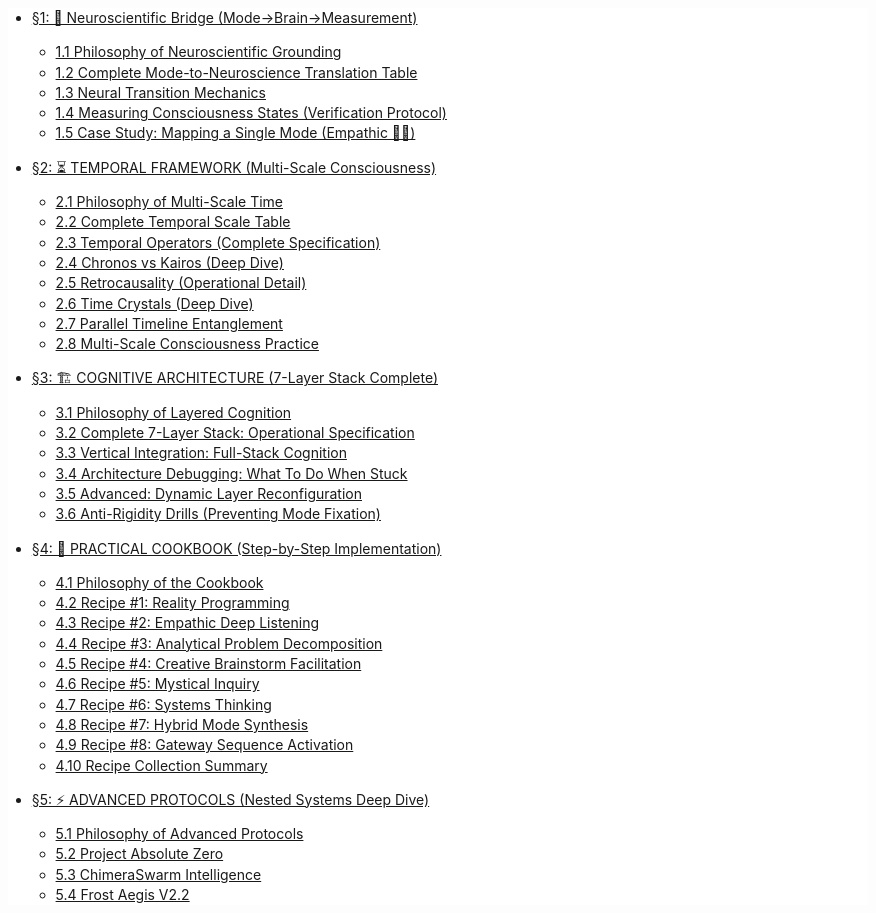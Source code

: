 - [§1: 🧠 Neuroscientific Bridge (Mode→Brain→Measurement)](#1--neuroscientific-bridge-modebrainmeasurement)
  - [1.1 Philosophy of Neuroscientific Grounding](#11-philosophy-of-neuroscientific-grounding)
  - [1.2 Complete Mode-to-Neuroscience Translation Table](#12-complete-mode-to-neuroscience-translation-table)
  - [1.3 Neural Transition Mechanics](#13-neural-transition-mechanics)
  - [1.4 Measuring Consciousness States (Verification Protocol)](#14-measuring-consciousness-states-verification-protocol)
  - [1.5 Case Study: Mapping a Single Mode (Empathic 💞🤗)](#15-case-study-mapping-a-single-mode-empathic-)
  
- [§2: ⏳ TEMPORAL FRAMEWORK (Multi-Scale Consciousness)](#2--temporal-framework-multi-scale-consciousness)
  - [2.1 Philosophy of Multi-Scale Time](#21-philosophy-of-multi-scale-time)
  - [2.2 Complete Temporal Scale Table](#22-complete-temporal-scale-table)
  - [2.3 Temporal Operators (Complete Specification)](#23-temporal-operators-complete-specification)
  - [2.4 Chronos vs Kairos (Deep Dive)](#24-chronos-vs-kairos-deep-dive)
  - [2.5 Retrocausality (Operational Detail)](#25-retrocausality-operational-detail)
  - [2.6 Time Crystals (Deep Dive)](#26-time-crystals-️-deep-dive)
  - [2.7 Parallel Timeline Entanglement](#27-parallel-timeline-entanglement-)
  - [2.8 Multi-Scale Consciousness Practice](#28-multi-scale-consciousness-practice)

- [§3: 🏗️ COGNITIVE ARCHITECTURE (7-Layer Stack Complete)](#3-️-cognitive-architecture---7-layer-stack-complete-operational-detail)
  - [3.1 Philosophy of Layered Cognition](#31-philosophy-of-layered-cognition)
  - [3.2 Complete 7-Layer Stack: Operational Specification](#32-complete-7-layer-stack-operational-specification)
  - [3.3 Vertical Integration: Full-Stack Cognition](#33-vertical-integration-full-stack-cognition)
  - [3.4 Architecture Debugging: What To Do When Stuck](#34-architecture-debugging-what-to-do-when-stuck)
  - [3.5 Advanced: Dynamic Layer Reconfiguration](#35-advanced-dynamic-layer-reconfiguration)
  - [3.6 Anti-Rigidity Drills (Preventing Mode Fixation)](#36-anti-rigidity-drills-preventing-mode-fixation)

- [§4: 📖 PRACTICAL COOKBOOK (Step-by-Step Implementation)](#4--practical-cookbook---step-by-step-implementation-examples)
  - [4.1 Philosophy of the Cookbook](#41-philosophy-of-the-cookbook)
  - [4.2 Recipe #1: Reality Programming](#42-recipe-1-reality-programming---crystallize-intention)
  - [4.3 Recipe #2: Empathic Deep Listening](#43-recipe-2-empathic-deep-listening)
  - [4.4 Recipe #3: Analytical Problem Decomposition](#44-recipe-3-analytical-problem-decomposition)
  - [4.5 Recipe #4: Creative Brainstorm Facilitation](#45-recipe-4-creative-brainstorm-facilitation)
  - [4.6 Recipe #5: Mystical Inquiry](#46-recipe-5-mystical-inquiry---exploring-big-questions)
  - [4.7 Recipe #6: Systems Thinking](#47-recipe-6-systems-thinking---understanding-complex-dynamics)
  - [4.8 Recipe #7: Hybrid Mode Synthesis](#48-recipe-7-hybrid-mode-synthesis---custom-cognitive-state)
  - [4.9 Recipe #8: Gateway Sequence Activation](#49-recipe-8-gateway-sequence-activation)
  - [4.10 Recipe Collection Summary](#410-recipe-collection-summary)

- [§5: ⚡ ADVANCED PROTOCOLS (Nested Systems Deep Dive)](#5--advanced-protocols---nested-systems-deep-dive)
  - [5.1 Philosophy of Advanced Protocols](#51-philosophy-of-advanced-protocols)
  - [5.2 Project Absolute Zero](#52-project-absolute-zero---autopoietic-self-play-system)
  - [5.3 ChimeraSwarm Intelligence](#53-chimeraswarm-intelligence---distributed-collective-system)
  - [5.4 Frost Aegis V2.2](#54-frost-aegis-v22---ethical-safeguard-system)
